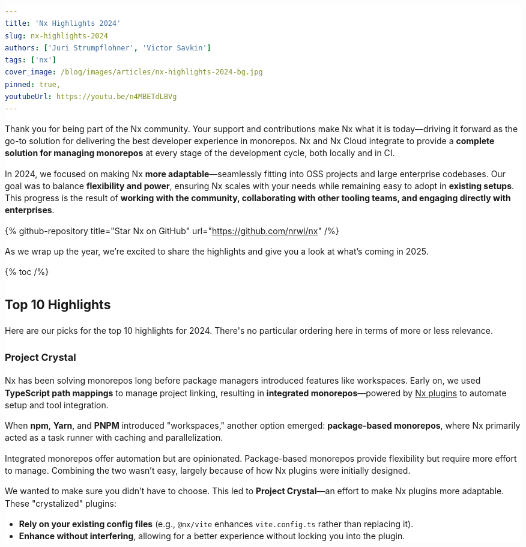 ```yaml
---
title: 'Nx Highlights 2024'
slug: nx-highlights-2024
authors: ['Juri Strumpflohner', 'Victor Savkin']
tags: ['nx']
cover_image: /blog/images/articles/nx-highlights-2024-bg.jpg
pinned: true,
youtubeUrl: https://youtu.be/n4MBETdLBVg
---
```


Thank you for being part of the Nx community. Your support and contributions make Nx what it is today—driving it forward as the go-to solution for delivering the best developer experience in monorepos. Nx and Nx Cloud integrate to provide a **complete solution for managing monorepos** at every stage of the development cycle, both locally and in CI.

In 2024, we focused on making Nx **more adaptable**—seamlessly fitting into OSS projects and large enterprise codebases. Our goal was to balance **flexibility and power**, ensuring Nx scales with your needs while remaining easy to adopt in **existing setups**. This progress is the result of **working with the community, collaborating with other tooling teams, and engaging directly with enterprises**.

{% github-repository title="Star Nx on GitHub" url="https://github.com/nrwl/nx" /%}

As we wrap up the year, we’re excited to share the highlights and give you a look at what’s coming in 2025.

{% toc /%}

## Top 10 Highlights

Here are our picks for the top 10 highlights for 2024. There's no particular ordering here in terms of more or less relevance.

### Project Crystal

Nx has been solving monorepos long before package managers introduced features like workspaces. Early on, we used **TypeScript path mappings** to manage project linking, resulting in **integrated monorepos**—powered by [Nx plugins](/concepts/nx-plugins#what-are-nx-plugins) to automate setup and tool integration.

When **npm**, **Yarn**, and **PNPM** introduced "workspaces," another option emerged: **package-based monorepos**, where Nx primarily acted as a task runner with caching and parallelization.

Integrated monorepos offer automation but are opinionated. Package-based monorepos provide flexibility but require more effort to manage. Combining the two wasn’t easy, largely because of how Nx plugins were initially designed.

We wanted to make sure you didn’t have to choose. This led to **Project Crystal**—an effort to make Nx plugins more adaptable. These "crystalized" plugins:

- **Rely on your existing config files** (e.g., `@nx/vite` enhances `vite.config.ts` rather than replacing it).
- **Enhance without interfering**, allowing for a better experience without locking you into the plugin.
